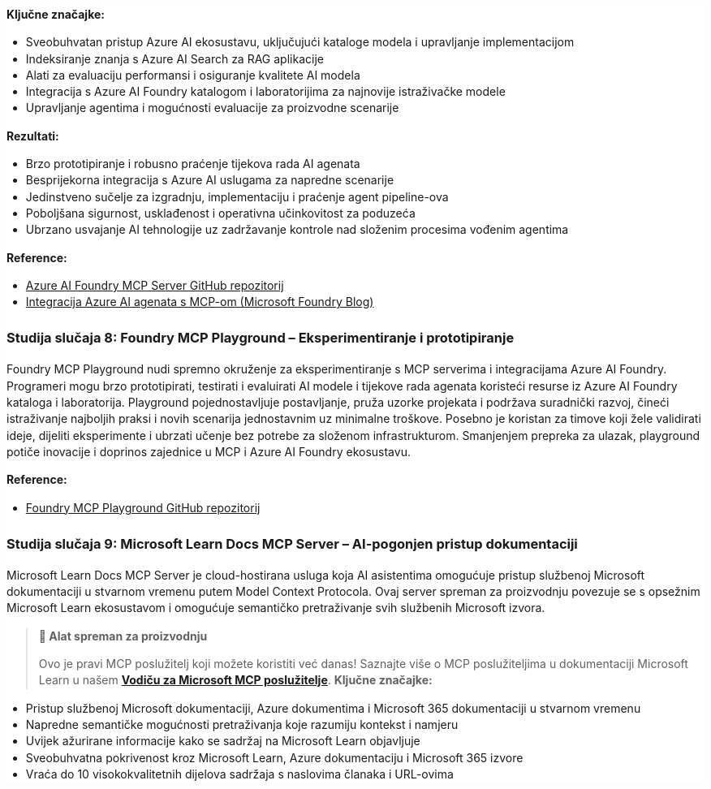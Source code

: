 **Ključne značajke:**
- Sveobuhvatan pristup Azure AI ekosustavu, uključujući kataloge modela i upravljanje implementacijom
- Indeksiranje znanja s Azure AI Search za RAG aplikacije
- Alati za evaluaciju performansi i osiguranje kvalitete AI modela
- Integracija s Azure AI Foundry katalogom i laboratorijima za najnovije istraživačke modele
- Upravljanje agentima i mogućnosti evaluacije za proizvodne scenarije

**Rezultati:**
- Brzo prototipiranje i robusno praćenje tijekova rada AI agenata
- Besprijekorna integracija s Azure AI uslugama za napredne scenarije
- Jedinstveno sučelje za izgradnju, implementaciju i praćenje agent pipeline-ova
- Poboljšana sigurnost, usklađenost i operativna učinkovitost za poduzeća
- Ubrzano usvajanje AI tehnologije uz zadržavanje kontrole nad složenim procesima vođenim agentima

**Reference:**
- [Azure AI Foundry MCP Server GitHub repozitorij](https://github.com/azure-ai-foundry/mcp-foundry)
- [Integracija Azure AI agenata s MCP-om (Microsoft Foundry Blog)](https://devblogs.microsoft.com/foundry/integrating-azure-ai-agents-mcp/)

### Studija slučaja 8: Foundry MCP Playground – Eksperimentiranje i prototipiranje

Foundry MCP Playground nudi spremno okruženje za eksperimentiranje s MCP serverima i integracijama Azure AI Foundry. Programeri mogu brzo prototipirati, testirati i evaluirati AI modele i tijekove rada agenata koristeći resurse iz Azure AI Foundry kataloga i laboratorija. Playground pojednostavljuje postavljanje, pruža uzorke projekata i podržava suradnički razvoj, čineći istraživanje najboljih praksi i novih scenarija jednostavnim uz minimalne troškove. Posebno je koristan za timove koji žele validirati ideje, dijeliti eksperimente i ubrzati učenje bez potrebe za složenom infrastrukturom. Smanjenjem prepreka za ulazak, playground potiče inovacije i doprinos zajednice u MCP i Azure AI Foundry ekosustavu.

**Reference:**

- [Foundry MCP Playground GitHub repozitorij](https://github.com/azure-ai-foundry/foundry-mcp-playground)

### Studija slučaja 9: Microsoft Learn Docs MCP Server – AI-pogonjen pristup dokumentaciji

Microsoft Learn Docs MCP Server je cloud-hostirana usluga koja AI asistentima omogućuje pristup službenoj Microsoft dokumentaciji u stvarnom vremenu putem Model Context Protocola. Ovaj server spreman za proizvodnju povezuje se s opsežnim Microsoft Learn ekosustavom i omogućuje semantičko pretraživanje svih službenih Microsoft izvora.
> **🎯 Alat spreman za proizvodnju**  
>  
> Ovo je pravi MCP poslužitelj koji možete koristiti već danas! Saznajte više o MCP poslužiteljima u dokumentaciji Microsoft Learn u našem [**Vodiču za Microsoft MCP poslužitelje**](microsoft-mcp-servers.md#1--microsoft-learn-docs-mcp-server).
**Ključne značajke:**
- Pristup službenoj Microsoft dokumentaciji, Azure dokumentima i Microsoft 365 dokumentaciji u stvarnom vremenu
- Napredne semantičke mogućnosti pretraživanja koje razumiju kontekst i namjeru
- Uvijek ažurirane informacije kako se sadržaj na Microsoft Learn objavljuje
- Sveobuhvatna pokrivenost kroz Microsoft Learn, Azure dokumentaciju i Microsoft 365 izvore
- Vraća do 10 visokokvalitetnih dijelova sadržaja s naslovima članaka i URL-ovima
